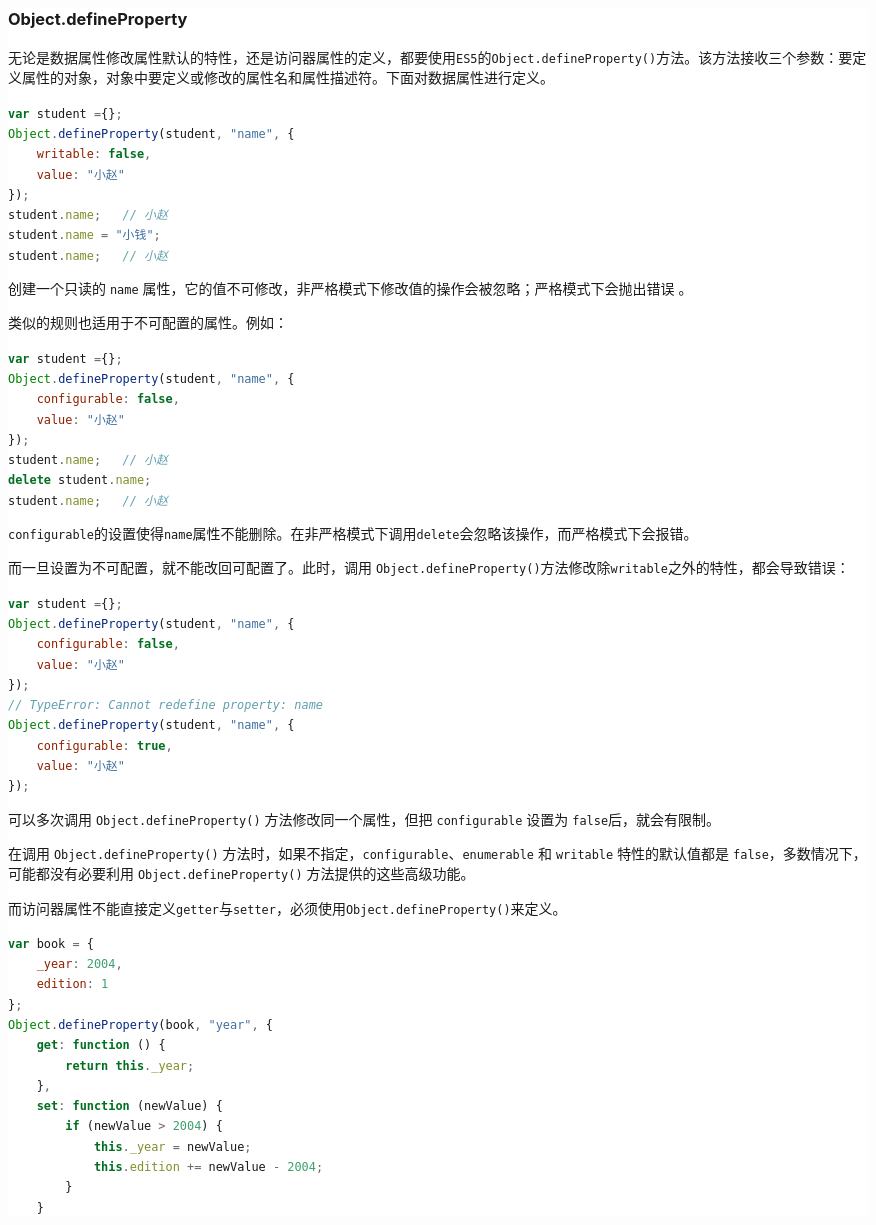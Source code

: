 ### Object.defineProperty

无论是数据属性修改属性默认的特性，还是访问器属性的定义，都要使用`ES5`的`Object.defineProperty()`方法。该方法接收三个参数：要定义属性的对象，对象中要定义或修改的属性名和属性描述符。下面对数据属性进行定义。

```javascript
var student ={};
Object.defineProperty(student, "name", {
    writable: false,
    value: "小赵"
});
student.name;	// 小赵
student.name = "小钱";
student.name;	// 小赵
```

创建一个只读的 `name` 属性，它的值不可修改，非严格模式下修改值的操作会被忽略；严格模式下会抛出错误 。

类似的规则也适用于不可配置的属性。例如：

```javascript
var student ={};
Object.defineProperty(student, "name", {
    configurable: false,
    value: "小赵"
});
student.name;	// 小赵
delete student.name;
student.name;	// 小赵
```

`configurable`的设置使得`name`属性不能删除。在非严格模式下调用`delete`会忽略该操作，而严格模式下会报错。

而一旦设置为不可配置，就不能改回可配置了。此时，调用 `Object.defineProperty()`方法修改除`writable`之外的特性，都会导致错误：

```javascript
var student ={};
Object.defineProperty(student, "name", {
    configurable: false,
    value: "小赵"
});
// TypeError: Cannot redefine property: name
Object.defineProperty(student, "name", {
    configurable: true,
    value: "小赵"
});
```

可以多次调用 `Object.defineProperty()` 方法修改同一个属性，但把 `configurable` 设置为 `false`后，就会有限制。

在调用 `Object.defineProperty()` 方法时，如果不指定，`configurable`、`enumerable` 和 `writable` 特性的默认值都是 `false`，多数情况下，可能都没有必要利用 `Object.defineProperty()` 方法提供的这些高级功能。

而访问器属性不能直接定义`getter`与`setter`，必须使用`Object.defineProperty()`来定义。

```javascript
var book = {
    _year: 2004,
    edition: 1
};
Object.defineProperty(book, "year", {
    get: function () {
        return this._year;
    },
    set: function (newValue) {
        if (newValue > 2004) {
            this._year = newValue;
            this.edition += newValue - 2004;
        }
    }
```